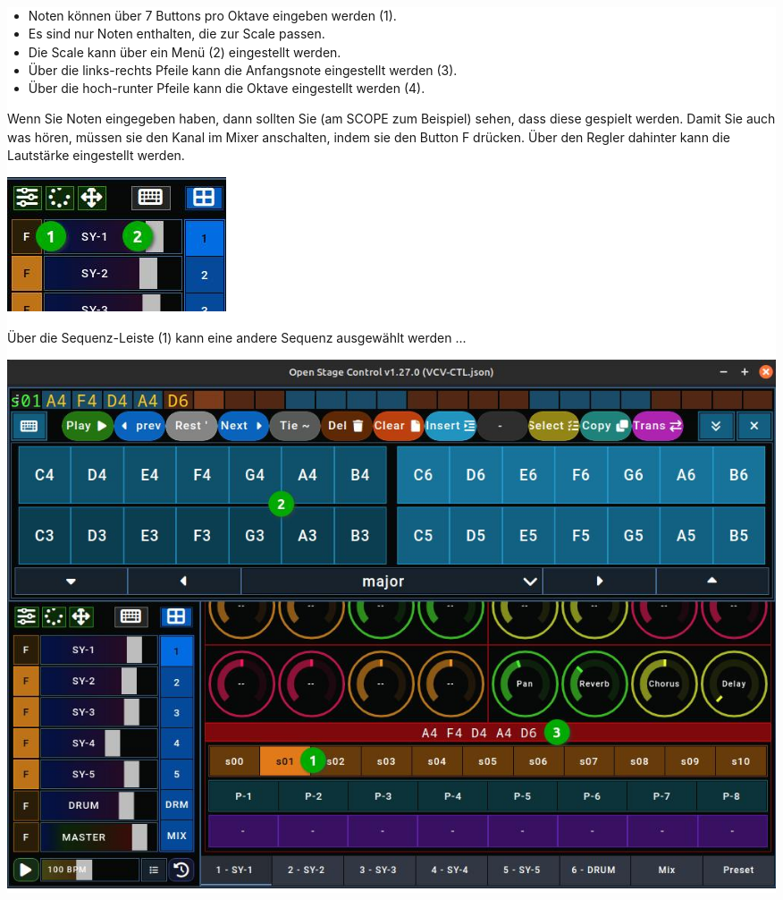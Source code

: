 - Noten können über 7 Buttons pro Oktave eingeben werden (1).
- Es sind nur Noten enthalten, die zur Scale passen.
- Die Scale kann über ein Menü (2) eingestellt werden.
- Über die links-rechts Pfeile kann die Anfangsnote eingestellt werden (3).
- Über die hoch-runter Pfeile kann die Oktave eingestellt werden (4).

Wenn Sie Noten eingegeben haben, dann sollten Sie (am SCOPE zum Beispiel) sehen, dass diese gespielt werden.
Damit Sie auch was hören, müssen sie den Kanal im Mixer anschalten, indem sie den Button F drücken.
Über den Regler dahinter kann die Lautstärke eingestellt werden.

![](OpenStage-MiniMixer.jpg)

Über die Sequenz-Leiste (1) kann eine andere Sequenz ausgewählt werden ...

![](OpenStage-SeqSwitch.jpg)
